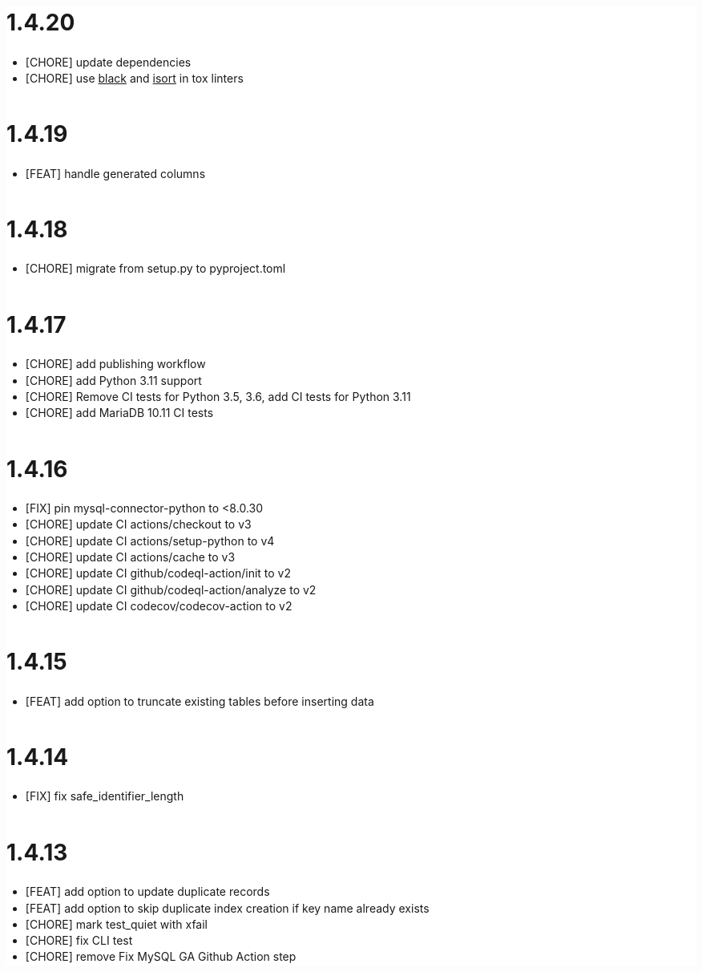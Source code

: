 # 1.4.20

* [CHORE] update dependencies
* [CHORE] use [black](https://github.com/psf/black) and [isort](https://github.com/PyCQA/isort) in tox linters

# 1.4.19

* [FEAT] handle generated columns

# 1.4.18

* [CHORE] migrate from setup.py to pyproject.toml

# 1.4.17

* [CHORE] add publishing workflow
* [CHORE] add Python 3.11 support
* [CHORE] Remove CI tests for Python 3.5, 3.6, add CI tests for Python 3.11
* [CHORE] add MariaDB 10.11 CI tests

# 1.4.16

* [FIX] pin mysql-connector-python to <8.0.30
* [CHORE] update CI actions/checkout to v3
* [CHORE] update CI actions/setup-python to v4
* [CHORE] update CI actions/cache to v3
* [CHORE] update CI github/codeql-action/init to v2
* [CHORE] update CI github/codeql-action/analyze to v2
* [CHORE] update CI codecov/codecov-action to v2

# 1.4.15

* [FEAT] add option to truncate existing tables before inserting data

# 1.4.14

* [FIX] fix safe_identifier_length

# 1.4.13

* [FEAT] add option to update duplicate records
* [FEAT] add option to skip duplicate index creation if key name already exists
* [CHORE] mark test_quiet with xfail
* [CHORE] fix CLI test
* [CHORE] remove Fix MySQL GA Github Action step
